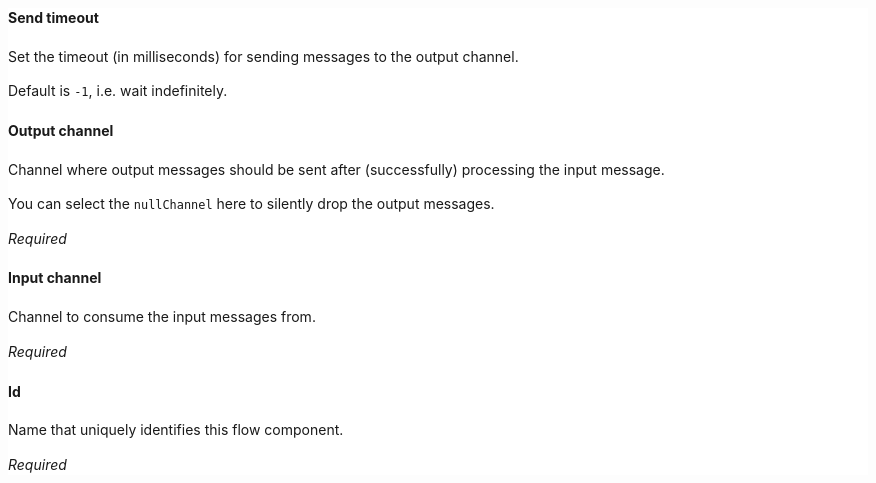 #### Send timeout
Set the timeout (in milliseconds) for sending messages to the output channel. 

Default is <code>-1</code>, i.e. wait indefinitely.

#### Output channel
Channel where output messages should be sent after (successfully) processing the input message.

You can select the <code>nullChannel</code> here to silently drop the output messages.

<i>Required</i>

#### Input channel
Channel to consume the input messages from.

<i>Required</i>

#### Id
Name that uniquely identifies this flow component.

<i>Required</i>

